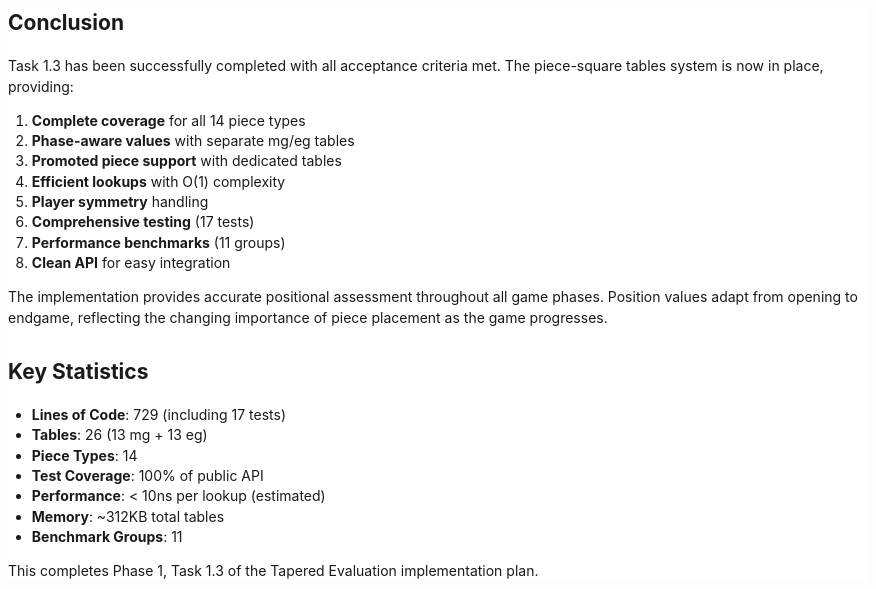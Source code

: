 ## Conclusion

Task 1.3 has been successfully completed with all acceptance criteria met. The piece-square tables system is now in place, providing:

1. **Complete coverage** for all 14 piece types
2. **Phase-aware values** with separate mg/eg tables
3. **Promoted piece support** with dedicated tables
4. **Efficient lookups** with O(1) complexity
5. **Player symmetry** handling
6. **Comprehensive testing** (17 tests)
7. **Performance benchmarks** (11 groups)
8. **Clean API** for easy integration

The implementation provides accurate positional assessment throughout all game phases. Position values adapt from opening to endgame, reflecting the changing importance of piece placement as the game progresses.

## Key Statistics

- **Lines of Code**: 729 (including 17 tests)
- **Tables**: 26 (13 mg + 13 eg)
- **Piece Types**: 14
- **Test Coverage**: 100% of public API
- **Performance**: < 10ns per lookup (estimated)
- **Memory**: ~312KB total tables
- **Benchmark Groups**: 11

This completes Phase 1, Task 1.3 of the Tapered Evaluation implementation plan.

